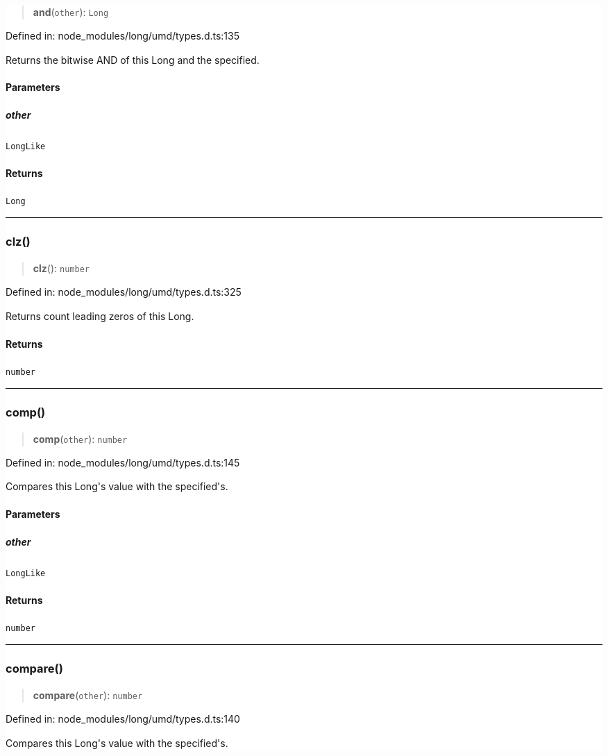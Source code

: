 > **and**(`other`): `Long`

Defined in: node_modules/long/umd/types.d.ts:135

Returns the bitwise AND of this Long and the specified.

#### Parameters

##### other

`LongLike`

#### Returns

`Long`

---

### clz()

> **clz**(): `number`

Defined in: node_modules/long/umd/types.d.ts:325

Returns count leading zeros of this Long.

#### Returns

`number`

---

### comp()

> **comp**(`other`): `number`

Defined in: node_modules/long/umd/types.d.ts:145

Compares this Long's value with the specified's.

#### Parameters

##### other

`LongLike`

#### Returns

`number`

---

### compare()

> **compare**(`other`): `number`

Defined in: node_modules/long/umd/types.d.ts:140

Compares this Long's value with the specified's.
